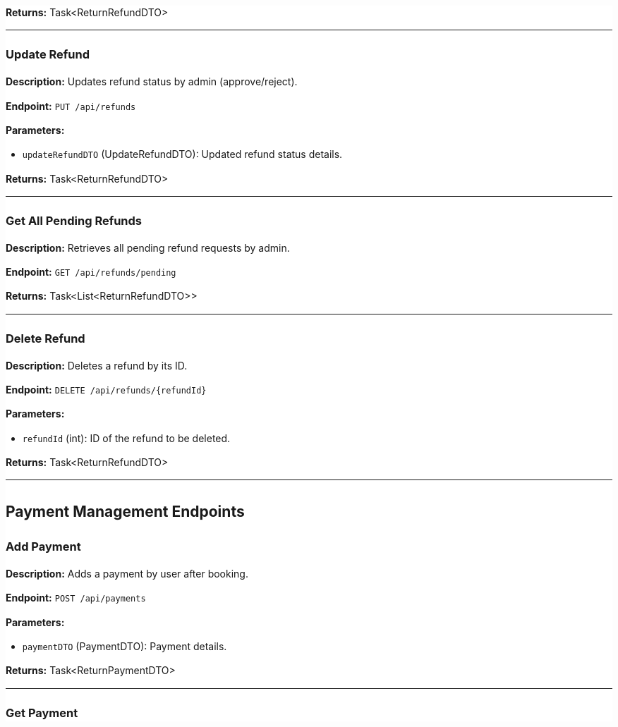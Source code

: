 **Returns:** Task\<ReturnRefundDTO>

---

### Update Refund

**Description:** Updates refund status by admin (approve/reject).

**Endpoint:** `PUT /api/refunds`

**Parameters:**

- `updateRefundDTO` (UpdateRefundDTO): Updated refund status details.

**Returns:** Task\<ReturnRefundDTO>

---

### Get All Pending Refunds

**Description:** Retrieves all pending refund requests by admin.

**Endpoint:** `GET /api/refunds/pending`

**Returns:** Task\<List\<ReturnRefundDTO>>

---

### Delete Refund

**Description:** Deletes a refund by its ID.

**Endpoint:** `DELETE /api/refunds/{refundId}`

**Parameters:**

- `refundId` (int): ID of the refund to be deleted.

**Returns:** Task\<ReturnRefundDTO>

---

## Payment Management Endpoints

### Add Payment

**Description:** Adds a payment by user after booking.

**Endpoint:** `POST /api/payments`

**Parameters:**

- `paymentDTO` (PaymentDTO): Payment details.

**Returns:** Task\<ReturnPaymentDTO>

---

### Get Payment

